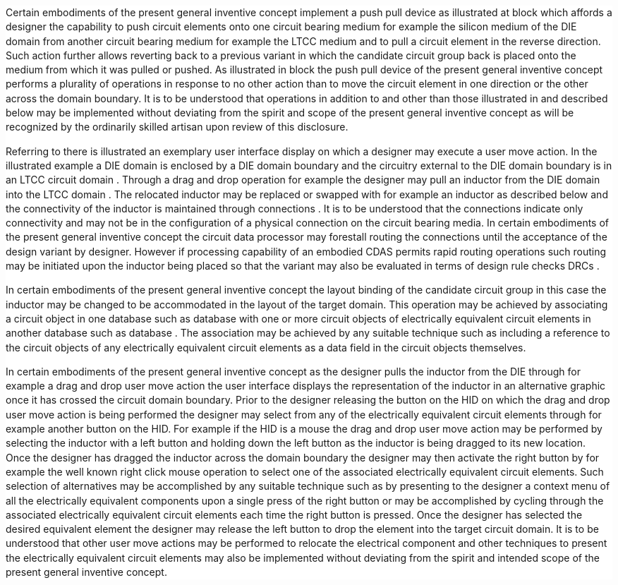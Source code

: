 Certain embodiments of the present general inventive concept implement a push pull device as illustrated at block which affords a designer the capability to push circuit elements onto one circuit bearing medium for example the silicon medium of the DIE domain from another circuit bearing medium for example the LTCC medium and to pull a circuit element in the reverse direction. Such action further allows reverting back to a previous variant in which the candidate circuit group back is placed onto the medium from which it was pulled or pushed. As illustrated in block the push pull device of the present general inventive concept performs a plurality of operations in response to no other action than to move the circuit element in one direction or the other across the domain boundary. It is to be understood that operations in addition to and other than those illustrated in and described below may be implemented without deviating from the spirit and scope of the present general inventive concept as will be recognized by the ordinarily skilled artisan upon review of this disclosure.

Referring to there is illustrated an exemplary user interface display on which a designer may execute a user move action. In the illustrated example a DIE domain is enclosed by a DIE domain boundary and the circuitry external to the DIE domain boundary is in an LTCC circuit domain . Through a drag and drop operation for example the designer may pull an inductor from the DIE domain into the LTCC domain . The relocated inductor may be replaced or swapped with for example an inductor as described below and the connectivity of the inductor is maintained through connections . It is to be understood that the connections indicate only connectivity and may not be in the configuration of a physical connection on the circuit bearing media. In certain embodiments of the present general inventive concept the circuit data processor may forestall routing the connections until the acceptance of the design variant by designer. However if processing capability of an embodied CDAS permits rapid routing operations such routing may be initiated upon the inductor being placed so that the variant may also be evaluated in terms of design rule checks DRCs .

In certain embodiments of the present general inventive concept the layout binding of the candidate circuit group in this case the inductor may be changed to be accommodated in the layout of the target domain. This operation may be achieved by associating a circuit object in one database such as database with one or more circuit objects of electrically equivalent circuit elements in another database such as database . The association may be achieved by any suitable technique such as including a reference to the circuit objects of any electrically equivalent circuit elements as a data field in the circuit objects themselves.

In certain embodiments of the present general inventive concept as the designer pulls the inductor from the DIE through for example a drag and drop user move action the user interface displays the representation of the inductor in an alternative graphic once it has crossed the circuit domain boundary. Prior to the designer releasing the button on the HID on which the drag and drop user move action is being performed the designer may select from any of the electrically equivalent circuit elements through for example another button on the HID. For example if the HID is a mouse the drag and drop user move action may be performed by selecting the inductor with a left button and holding down the left button as the inductor is being dragged to its new location. Once the designer has dragged the inductor across the domain boundary the designer may then activate the right button by for example the well known right click mouse operation to select one of the associated electrically equivalent circuit elements. Such selection of alternatives may be accomplished by any suitable technique such as by presenting to the designer a context menu of all the electrically equivalent components upon a single press of the right button or may be accomplished by cycling through the associated electrically equivalent circuit elements each time the right button is pressed. Once the designer has selected the desired equivalent element the designer may release the left button to drop the element into the target circuit domain. It is to be understood that other user move actions may be performed to relocate the electrical component and other techniques to present the electrically equivalent circuit elements may also be implemented without deviating from the spirit and intended scope of the present general inventive concept.
